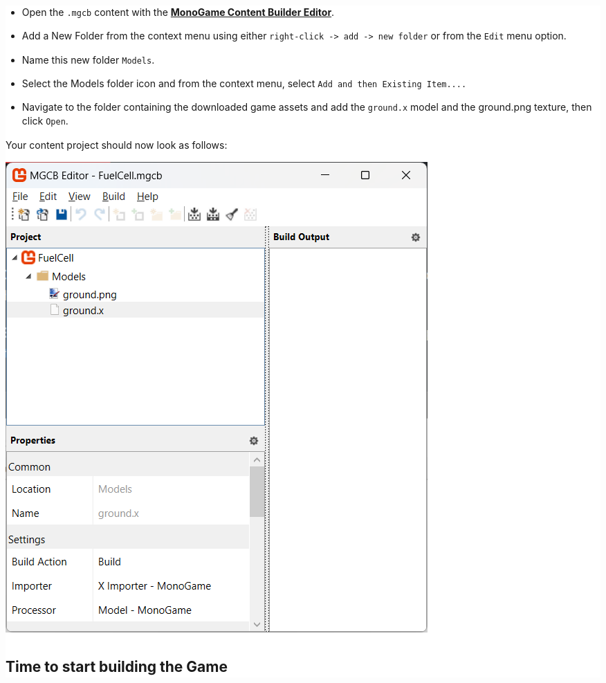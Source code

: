 - Open the `.mgcb` content with the [**MonoGame Content Builder Editor**](https://monogame.net/articles/tools/mgcb_editor.html).

- Add a New Folder from the context menu using either `right-click -> add -> new folder` or from the `Edit` menu option.

- Name this new folder `Models`.

- Select the Models folder icon and from the context menu, select `Add and then Existing Item....`

- Navigate to the folder containing the downloaded game assets and add the `ground.x` model and the ground.png texture, then click `Open`.

Your content project should now look as follows:

![MGCB editor with Ground model and texture](Images/02-01-mgcb-editor.png)

## Time to start building the Game
